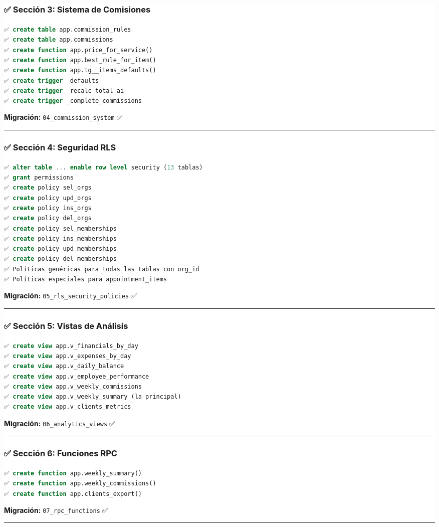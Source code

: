 
### ✅ Sección 3: Sistema de Comisiones
```sql
✅ create table app.commission_rules
✅ create table app.commissions
✅ create function app.price_for_service()
✅ create function app.best_rule_for_item()
✅ create function app.tg__items_defaults()
✅ create trigger _defaults
✅ create trigger _recalc_total_ai
✅ create trigger _complete_commissions
```
**Migración:** `04_commission_system` ✅

---

### ✅ Sección 4: Seguridad RLS
```sql
✅ alter table ... enable row level security (13 tablas)
✅ grant permissions
✅ create policy sel_orgs
✅ create policy upd_orgs
✅ create policy ins_orgs
✅ create policy del_orgs
✅ create policy sel_memberships
✅ create policy ins_memberships
✅ create policy upd_memberships
✅ create policy del_memberships
✅ Políticas genéricas para todas las tablas con org_id
✅ Políticas especiales para appointment_items
```
**Migración:** `05_rls_security_policies` ✅

---

### ✅ Sección 5: Vistas de Análisis
```sql
✅ create view app.v_financials_by_day
✅ create view app.v_expenses_by_day
✅ create view app.v_daily_balance
✅ create view app.v_employee_performance
✅ create view app.v_weekly_commissions
✅ create view app.v_weekly_summary (la principal)
✅ create view app.v_clients_metrics
```
**Migración:** `06_analytics_views` ✅

---

### ✅ Sección 6: Funciones RPC
```sql
✅ create function app.weekly_summary()
✅ create function app.weekly_commissions()
✅ create function app.clients_export()
```
**Migración:** `07_rpc_functions` ✅

---